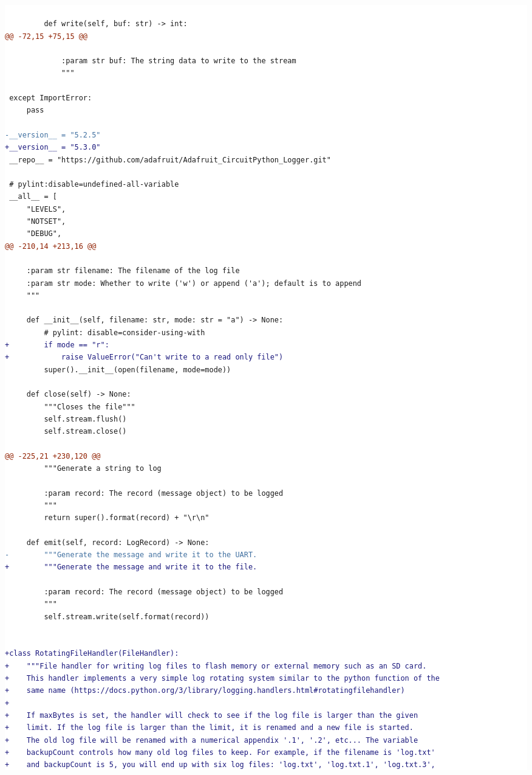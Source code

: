 ```diff
 
         def write(self, buf: str) -> int:
@@ -72,15 +75,15 @@
 
             :param str buf: The string data to write to the stream
             """
 
 except ImportError:
     pass
 
-__version__ = "5.2.5"
+__version__ = "5.3.0"
 __repo__ = "https://github.com/adafruit/Adafruit_CircuitPython_Logger.git"
 
 # pylint:disable=undefined-all-variable
 __all__ = [
     "LEVELS",
     "NOTSET",
     "DEBUG",
@@ -210,14 +213,16 @@
 
     :param str filename: The filename of the log file
     :param str mode: Whether to write ('w') or append ('a'); default is to append
     """
 
     def __init__(self, filename: str, mode: str = "a") -> None:
         # pylint: disable=consider-using-with
+        if mode == "r":
+            raise ValueError("Can't write to a read only file")
         super().__init__(open(filename, mode=mode))
 
     def close(self) -> None:
         """Closes the file"""
         self.stream.flush()
         self.stream.close()
 
@@ -225,21 +230,120 @@
         """Generate a string to log
 
         :param record: The record (message object) to be logged
         """
         return super().format(record) + "\r\n"
 
     def emit(self, record: LogRecord) -> None:
-        """Generate the message and write it to the UART.
+        """Generate the message and write it to the file.
 
         :param record: The record (message object) to be logged
         """
         self.stream.write(self.format(record))
 
 
+class RotatingFileHandler(FileHandler):
+    """File handler for writing log files to flash memory or external memory such as an SD card.
+    This handler implements a very simple log rotating system similar to the python function of the
+    same name (https://docs.python.org/3/library/logging.handlers.html#rotatingfilehandler)
+
+    If maxBytes is set, the handler will check to see if the log file is larger than the given
+    limit. If the log file is larger than the limit, it is renamed and a new file is started.
+    The old log file will be renamed with a numerical appendix '.1', '.2', etc... The variable
+    backupCount controls how many old log files to keep. For example, if the filename is 'log.txt'
+    and backupCount is 5, you will end up with six log files: 'log.txt', 'log.txt.1', 'log.txt.3',
```